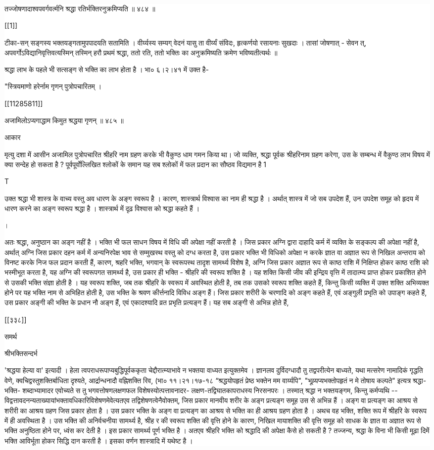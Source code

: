तज्जोषणादाश्वपवर्गवर्त्मनि श्रद्धा रतिर्भक्तिरनुक्रमिप्यति ॥ ४८४ ॥ 

[[1]]

टीका-सन् सङ्गस्य भक्तयङ्गतामुपपादयति सतामिति । वीर्य्यस्य सम्यग् वेदनं यासु ता वीर्य्यं संविदः, हृत्कर्णयो रसायनाः सुखदाः । तासां जोषणात् - सेवन त्, अपवर्गोऽविद्यानिवृत्तिवत्यस्मिन् तस्मिन् हरौ प्रथमं श्रद्धा, ततो रति, ततो भक्तिः का अनुक्रमिष्यति क्रमेण भविष्यतीत्यर्थः ॥ 

श्रद्धा लाभ के पहले भी सत्सङ्ग से भक्ति का लाभ होता है । भा० ६।२।४१ में उक्त है- 

"स्त्रियमाणो हरेर्नाम गृणन् पुत्रोपचारितम् । 

[[11285811]]

अजामिलोऽप्यगाद्धाम किमुत श्रद्धया गृणन् ॥ ४८५ ॥ 

आकार 

मृत्यु दशा में आसीन अजामिल पुत्रोपचारित श्रीहरि नाम ग्रहण करके भी वैकुण्ठ धाम गमन किया था। जो व्यक्ति, श्रद्धा पूर्वक श्रीहरिनाम ग्रहण करेगा, उस के सम्बन्ध में वैकुण्ठ लाभ विषय में क्या सन्देह हो सकता है ? पूर्वपूर्वोल्लिखित श्लोकों के समान यह सब श्लोकों में फल प्रदान का सौष्ठव विद्यमान है 1 

T 

उक्त श्रद्धा भी शास्त्र के वाच्य वस्तु अव धारण के अङ्ग स्वरूप है । कारण, शास्त्रार्थ विश्वास का नाम ही श्रद्धा है । अर्थात् शास्त्र में जो सब उपदेश हैं, उन उपदेश समूह को हृदय में धारण करने का अङ्ग स्वरूप श्रद्धा है । शास्त्रार्थ में दृढ़ विश्वास को श्रद्धा कहते हैं । 

। 

अतः श्रद्धा, अनुष्ठान का अङ्ग नहीं है । भक्ति भी फल साधन विषय में विधि की अपेक्षा नहीं करती है । जिस प्रकार अग्नि द्वारा दाहादि कर्म में व्यक्ति के सङ्कल्प की अपेक्षा नहीं है, अर्थात् अग्नि जिस प्रकार दहन कर्म में अन्यनिरपेक्ष भाव से सम्मुखस्थ वस्तु को दग्ध करता है, उस प्रकार भक्ति भी विधिको अपेक्षा न करके ज्ञात वा अज्ञात रूप से निखिल अन्तराय को विनष्ट करके निज फल प्रदान करती हैं, कारण, श्रहरि भक्ति, भगवान् के स्वरूपस्थ तादृश सामर्थ्य विशेष है, अग्नि जिस प्रकार अज्ञात रूप से काष्ठ राशि में निक्षिप्त होकर काष्ठ राशि को भस्मीभूत करता है, यह अग्नि की स्वरूपगत सामर्थ्य है, उस प्रकार ही भक्ति - श्रीहरि की स्वरूप शक्ति है । यह शक्ति किसी जीव की इन्द्रिय वृत्ति में तादात्म्य प्राप्त होकर प्रकाशित होने से उसकी भक्ति संज्ञा होती है । यह स्वरूप शक्ति, जब तक श्रीहरि के स्वरूप में अवस्थित होती है, तब तक उसको स्वरूप शक्ति कहते हैं, किन्तु किसी व्यक्ति में उक्त शक्ति अभिव्यक्त होने पर यह भक्ति नाम से अभिहित होती है, उस भक्ति के श्रवण कीर्त्तनादि विविध अङ्ग हैं। जिस प्रकार शरीरी के चरणादि को अङ्ग कहते हैं, एवं अङ्गुली प्रभृति को उपाङ्ग कहते हैं, उस प्रकार अङ्गी की भक्ति के प्रधान नौ अङ्ग हैं, एवं एकादश्यादि व्रत प्रभृति प्रत्यङ्ग हैं। यह सब अङ्गी से अभिन्न होते हैं, 

[[३३८]] 

समर्थ 

श्रीभक्तिसन्दर्भ 

'श्रद्धया हेल्या वा' इत्यादी । हेला त्वपराधरूपाप्यबुद्धिपूर्वककृता चेद्दौरात्म्याभावे न भक्तया वाध्यत इत्युक्तमेव । ज्ञानलव दुर्विदग्धादौ तु तद्वपरीत्येन बाध्यते, यथा मत्सरेण नामादिकं गृद्धति वेणे, क्वचिद्वस्तुशक्तिर्बाधिता दृश्यते, आर्द्रान्धनादौ वह्निशक्ति रिव, (भा० ११।२१।१७-१८ “श्रद्धयोपहृतं प्रेष्ठ भक्तेन मम वार्य्यपि", "भूय्र्यप्यभक्तोपहृतं न मे तोषाय कल्पते" इत्यत्र श्रद्धा-भक्ति- शब्दाभ्यामादर एवोच्यते स तु भगवत्तोषणलक्षणफल विशेषस्योत्पत्तावनादर- लक्षण-तद्विघातकापराधस्य निरसनपरः । तस्मात् श्रद्धा न भक्तयङ्गम, किन्तु कर्मप्यथि -- विद्वत्तावदनन्यताख्यायांभक्तावधिकारिविशेषणमेवेत्यतएव तद्विशेषणत्वेनैवोक्तम्, जिस प्रकार मानवीय शरीर के अङ्ग प्रत्यङ्ग समूह उस से अभिन्न हैं । अङ्ग वा प्रत्यङ्ग का आश्रय से शरीरी का आश्रय ग्रहण जिस प्रकार होता है । उस प्रकार भक्ति के अङ्ग वा प्रत्यङ्ग का आश्रय से भक्ति का ही आश्रय ग्रहण होता है । अथच वह भक्ति, शक्ति रूप में श्रीहरि के स्वरूप में ही अवस्थिता है । उस भक्ति की अनिर्वचनीया सामर्थ्य है, श्रीह र की स्वरूप शक्ति की वृत्ति होने के कारण, निखिल मायाशक्ति की वृत्ति समूह को साधक के ज्ञात वा अज्ञात रूप से भक्ति अनुष्ठिता होने पर, ध्वंस कर देती है । इस प्रकार सामर्थ्य पूर्ण भक्ति है । अतएव श्रीहरि भक्ति को श्रद्धादि की अपेक्षा कैसे हो सकती है ? तज्जन्य, श्रद्धा के विना भी किसी मूढ़ा दिमें भक्ति आविर्भूता होकर सिद्धि दान करती है । इसका वर्णन शास्त्रादि में यथेष्ट है । 
